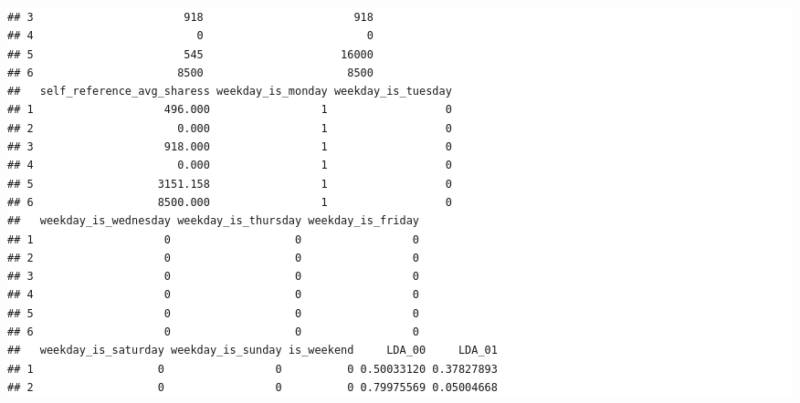     ## 3                       918                       918
    ## 4                         0                         0
    ## 5                       545                     16000
    ## 6                      8500                      8500
    ##   self_reference_avg_sharess weekday_is_monday weekday_is_tuesday
    ## 1                    496.000                 1                  0
    ## 2                      0.000                 1                  0
    ## 3                    918.000                 1                  0
    ## 4                      0.000                 1                  0
    ## 5                   3151.158                 1                  0
    ## 6                   8500.000                 1                  0
    ##   weekday_is_wednesday weekday_is_thursday weekday_is_friday
    ## 1                    0                   0                 0
    ## 2                    0                   0                 0
    ## 3                    0                   0                 0
    ## 4                    0                   0                 0
    ## 5                    0                   0                 0
    ## 6                    0                   0                 0
    ##   weekday_is_saturday weekday_is_sunday is_weekend     LDA_00     LDA_01
    ## 1                   0                 0          0 0.50033120 0.37827893
    ## 2                   0                 0          0 0.79975569 0.05004668